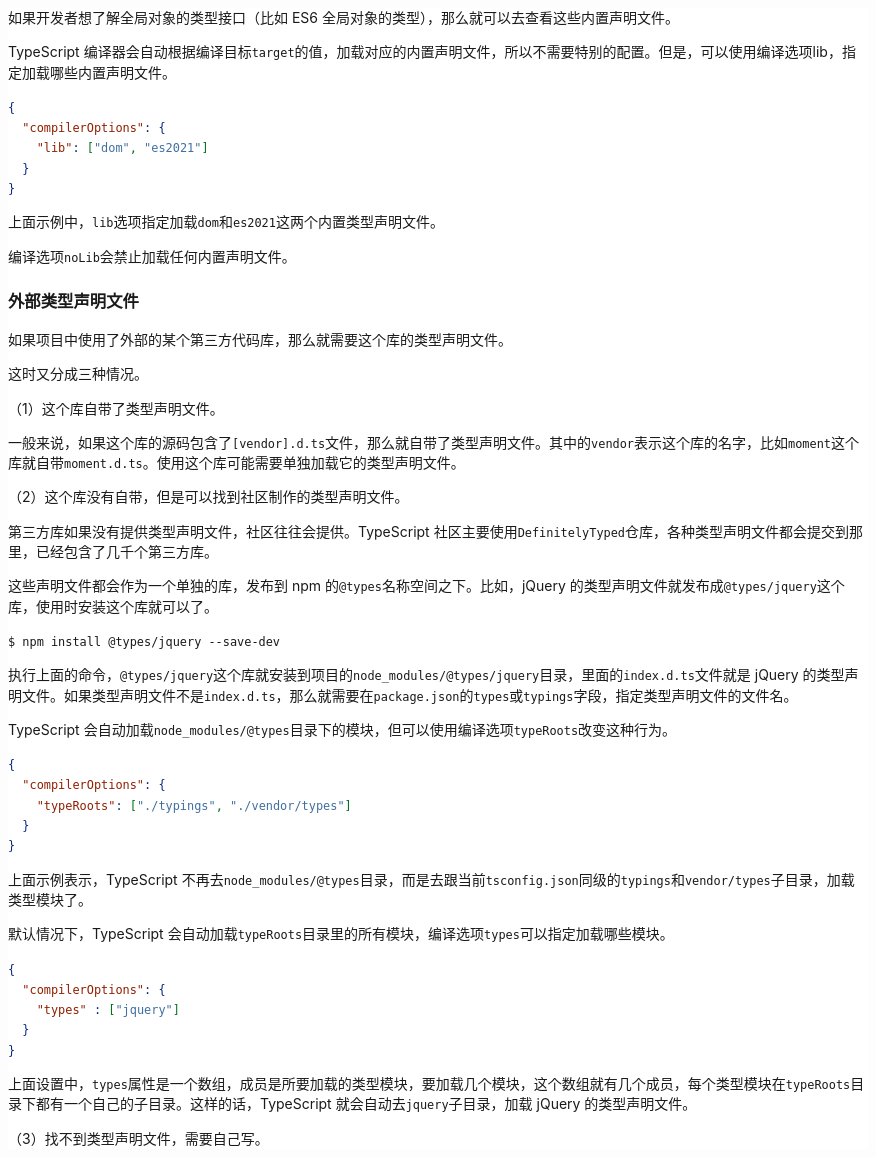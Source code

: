 如果开发者想了解全局对象的类型接口（比如 ES6 全局对象的类型），那么就可以去查看这些内置声明文件。

TypeScript 编译器会自动根据编译目标`target`的值，加载对应的内置声明文件，所以不需要特别的配置。但是，可以使用编译选项lib，指定加载哪些内置声明文件。
```json
{
  "compilerOptions": {
    "lib": ["dom", "es2021"]
  }
}
```
上面示例中，`lib`选项指定加载`dom`和`es2021`这两个内置类型声明文件。

编译选项`noLib`会禁止加载任何内置声明文件。
### 外部类型声明文件
如果项目中使用了外部的某个第三方代码库，那么就需要这个库的类型声明文件。

这时又分成三种情况。

（1）这个库自带了类型声明文件。

一般来说，如果这个库的源码包含了`[vendor].d.ts`文件，那么就自带了类型声明文件。其中的`vendor`表示这个库的名字，比如`moment`这个库就自带`moment.d.ts`。使用这个库可能需要单独加载它的类型声明文件。

（2）这个库没有自带，但是可以找到社区制作的类型声明文件。

第三方库如果没有提供类型声明文件，社区往往会提供。TypeScript 社区主要使用`DefinitelyTyped`仓库，各种类型声明文件都会提交到那里，已经包含了几千个第三方库。

这些声明文件都会作为一个单独的库，发布到 npm 的`@types`名称空间之下。比如，jQuery 的类型声明文件就发布成`@types/jquery`这个库，使用时安装这个库就可以了。
```shell
$ npm install @types/jquery --save-dev
```
执行上面的命令，`@types/jquery`这个库就安装到项目的`node_modules/@types/jquery`目录，里面的`index.d.ts`文件就是 jQuery 的类型声明文件。如果类型声明文件不是`index.d.ts`，那么就需要在`package.json`的`types`或`typings`字段，指定类型声明文件的文件名。

TypeScript 会自动加载`node_modules/@types`目录下的模块，但可以使用编译选项`typeRoots`改变这种行为。
```json
{
  "compilerOptions": {
    "typeRoots": ["./typings", "./vendor/types"]
  }
}
```
上面示例表示，TypeScript 不再去`node_modules/@types`目录，而是去跟当前`tsconfig.json`同级的`typings`和`vendor/types`子目录，加载类型模块了。

默认情况下，TypeScript 会自动加载`typeRoots`目录里的所有模块，编译选项`types`可以指定加载哪些模块。
```json
{
  "compilerOptions": {
    "types" : ["jquery"]
  }
}
```
上面设置中，`types`属性是一个数组，成员是所要加载的类型模块，要加载几个模块，这个数组就有几个成员，每个类型模块在`typeRoots`目录下都有一个自己的子目录。这样的话，TypeScript 就会自动去`jquery`子目录，加载 jQuery 的类型声明文件。

（3）找不到类型声明文件，需要自己写。
